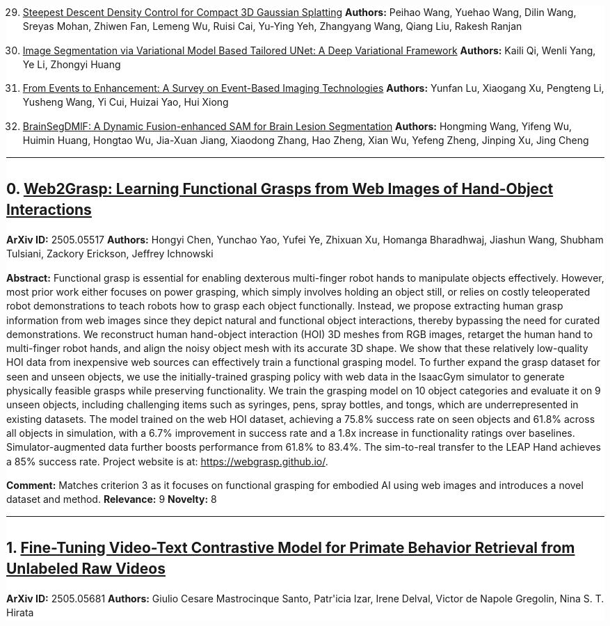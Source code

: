 29. [Steepest Descent Density Control for Compact 3D Gaussian Splatting](#link29)
**Authors:** Peihao Wang, Yuehao Wang, Dilin Wang, Sreyas Mohan, Zhiwen Fan, Lemeng Wu, Ruisi Cai, Yu-Ying Yeh, Zhangyang Wang, Qiang Liu, Rakesh Ranjan

30. [Image Segmentation via Variational Model Based Tailored UNet: A Deep Variational Framework](#link30)
**Authors:** Kaili Qi, Wenli Yang, Ye Li, Zhongyi Huang

31. [From Events to Enhancement: A Survey on Event-Based Imaging Technologies](#link31)
**Authors:** Yunfan Lu, Xiaogang Xu, Pengteng Li, Yusheng Wang, Yi Cui, Huizai Yao, Hui Xiong

32. [BrainSegDMlF: A Dynamic Fusion-enhanced SAM for Brain Lesion Segmentation](#link32)
**Authors:** Hongming Wang, Yifeng Wu, Huimin Huang, Hongtao Wu, Jia-Xuan Jiang, Xiaodong Zhang, Hao Zheng, Xian Wu, Yefeng Zheng, Jinping Xu, Jing Cheng

---
## 0. [Web2Grasp: Learning Functional Grasps from Web Images of Hand-Object Interactions](https://arxiv.org/abs/2505.05517) <a id="link0"></a>
**ArXiv ID:** 2505.05517
**Authors:** Hongyi Chen, Yunchao Yao, Yufei Ye, Zhixuan Xu, Homanga Bharadhwaj, Jiashun Wang, Shubham Tulsiani, Zackory Erickson, Jeffrey Ichnowski

**Abstract:**  Functional grasp is essential for enabling dexterous multi-finger robot hands to manipulate objects effectively. However, most prior work either focuses on power grasping, which simply involves holding an object still, or relies on costly teleoperated robot demonstrations to teach robots how to grasp each object functionally. Instead, we propose extracting human grasp information from web images since they depict natural and functional object interactions, thereby bypassing the need for curated demonstrations. We reconstruct human hand-object interaction (HOI) 3D meshes from RGB images, retarget the human hand to multi-finger robot hands, and align the noisy object mesh with its accurate 3D shape. We show that these relatively low-quality HOI data from inexpensive web sources can effectively train a functional grasping model. To further expand the grasp dataset for seen and unseen objects, we use the initially-trained grasping policy with web data in the IsaacGym simulator to generate physically feasible grasps while preserving functionality. We train the grasping model on 10 object categories and evaluate it on 9 unseen objects, including challenging items such as syringes, pens, spray bottles, and tongs, which are underrepresented in existing datasets. The model trained on the web HOI dataset, achieving a 75.8% success rate on seen objects and 61.8% across all objects in simulation, with a 6.7% improvement in success rate and a 1.8x increase in functionality ratings over baselines. Simulator-augmented data further boosts performance from 61.8% to 83.4%. The sim-to-real transfer to the LEAP Hand achieves a 85% success rate. Project website is at: https://webgrasp.github.io/.

**Comment:** Matches criterion 3 as it focuses on functional grasping for embodied AI using web images and introduces a novel dataset and method.
**Relevance:** 9
**Novelty:** 8

---

## 1. [Fine-Tuning Video-Text Contrastive Model for Primate Behavior Retrieval from Unlabeled Raw Videos](https://arxiv.org/abs/2505.05681) <a id="link1"></a>
**ArXiv ID:** 2505.05681
**Authors:** Giulio Cesare Mastrocinque Santo, Patr\'icia Izar, Irene Delval, Victor de Napole Gregolin, Nina S. T. Hirata
